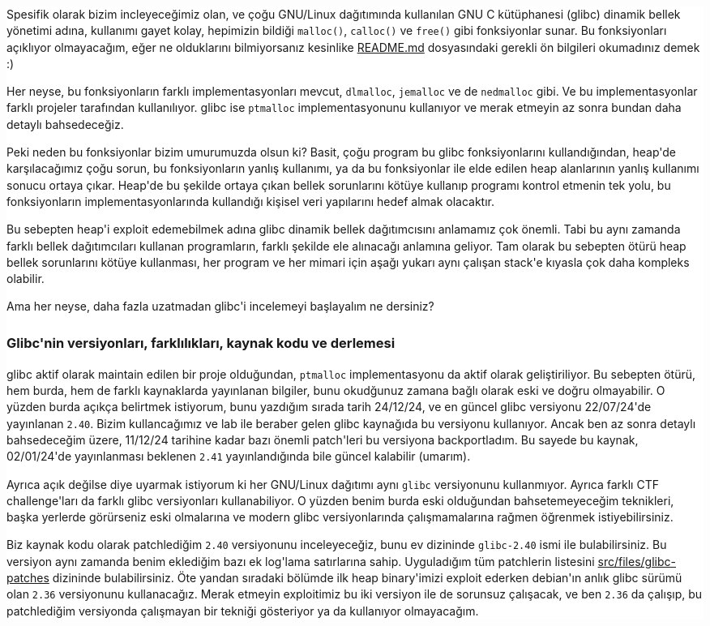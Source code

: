 Spesifik olarak bizim incleyeceğimiz olan, ve çoğu GNU/Linux dağıtımında kullanılan GNU C kütüphanesi (glibc) dinamik bellek
yönetimi adına, kullanımı gayet kolay, hepimizin bildiği `malloc()`, `calloc()` ve `free()` gibi fonksiyonlar sunar. Bu fonksiyonları
açıklıyor olmayacağım, eğer ne olduklarını bilmiyorsanız kesinlike [README.md](../../README.md) dosyasındaki gerekli ön bilgileri
okumadınız demek :)

Her neyse, bu fonksiyonların farklı implementasyonları mevcut, `dlmalloc`, `jemalloc` ve de `nedmalloc` gibi. Ve bu implementasyonlar
farklı projeler tarafından kullanılıyor. glibc ise `ptmalloc` implementasyonunu kullanıyor ve merak etmeyin az sonra bundan daha detaylı bahsedeceğiz.

Peki neden bu fonksiyonlar bizim umurumuzda olsun ki? Basit, çoğu program bu glibc fonksiyonlarını kullandığından, heap'de karşılacağımız
çoğu sorun, bu fonksiyonların yanlış kullanımı, ya da bu fonksiyonlar ile elde edilen heap alanlarının yanlış kullanımı sonucu
ortaya çıkar. Heap'de bu şekilde ortaya çıkan bellek sorunlarını kötüye kullanıp programı kontrol etmenin tek yolu, bu fonksiyonların
implementasyonlarında kullandığı kişisel veri yapılarını hedef almak olacaktır.

Bu sebepten heap'i exploit edemebilmek adına glibc dinamik bellek dağıtımcısını anlamamız çok önemli. Tabi bu aynı zamanda farklı
bellek dağıtımcıları kullanan programların, farklı şekilde ele alınacağı anlamına geliyor. Tam olarak bu sebepten ötürü heap bellek
sorunlarını kötüye kullanması, her program ve her mimari için aşağı yukarı aynı çalışan stack'e kıyasla çok daha kompleks olabilir.

Ama her neyse, daha fazla uzatmadan glibc'i incelemeyi başlayalım ne dersiniz?

### Glibc'nin versiyonları, farklılıkları, kaynak kodu ve derlemesi
glibc aktif olarak maintain edilen bir proje olduğundan, `ptmalloc` implementasyonu da aktif olarak geliştiriliyor. Bu sebepten ötürü,
hem burda, hem de farklı kaynaklarda yayınlanan bilgiler, bunu okudğunuz zamana bağlı olarak eski ve doğru olmayabilir. O yüzden burda
açıkça belirtmek istiyorum, bunu yazdığım sırada tarih 24/12/24, ve en güncel glibc versiyonu 22/07/24'de yayınlanan `2.40`. Bizim
kullancağımız ve lab ile beraber gelen glibc kaynağıda bu versiyonu kullanıyor. Ancak ben az sonra detaylı bahsedeceğim üzere,
11/12/24 tarihine kadar bazı önemli patch'leri bu versiyona backportladım. Bu sayede bu kaynak, 02/01/24'de yayınlanması beklenen `2.41`
yayınlandığında bile güncel kalabilir (umarım).

Ayrıca açık değilse diye uyarmak istiyorum ki her GNU/Linux dağıtımı aynı `glibc` versiyonunu kullanmıyor. Ayrıca farklı CTF challenge'ları
da farklı glibc versiyonları kullanabiliyor. O yüzden benim burda eski olduğundan bahsetemeyeceğim teknikleri, başka yerlerde görürseniz
eski olmalarına ve modern glibc versiyonlarında çalışmamalarına rağmen öğrenmek istiyebilirsiniz.

Biz kaynak kodu olarak patchlediğim `2.40` versiyonunu inceleyeceğiz, bunu ev dizininde `glibc-2.40` ismi ile bulabilirsiniz. Bu versiyon aynı
zamanda benim eklediğim bazı ek log'lama satırlarına sahip. Uyguladığım tüm patchlerin listesini [src/files/glibc-patches](../../src/files/glibc-patches)
dizininde bulabilirsiniz. Öte yandan sıradaki bölümde ilk heap binary'imizi exploit ederken debian'ın anlık glibc sürümü olan `2.36` versiyonunu
kullanacağız. Merak etmeyin exploitimiz bu iki versiyon ile de sorunsuz çalışacak, ve ben `2.36` da çalışıp, bu patchlediğim versiyonda çalışmayan
bir tekniği gösteriyor ya da kullanıyor olmayacağım.
